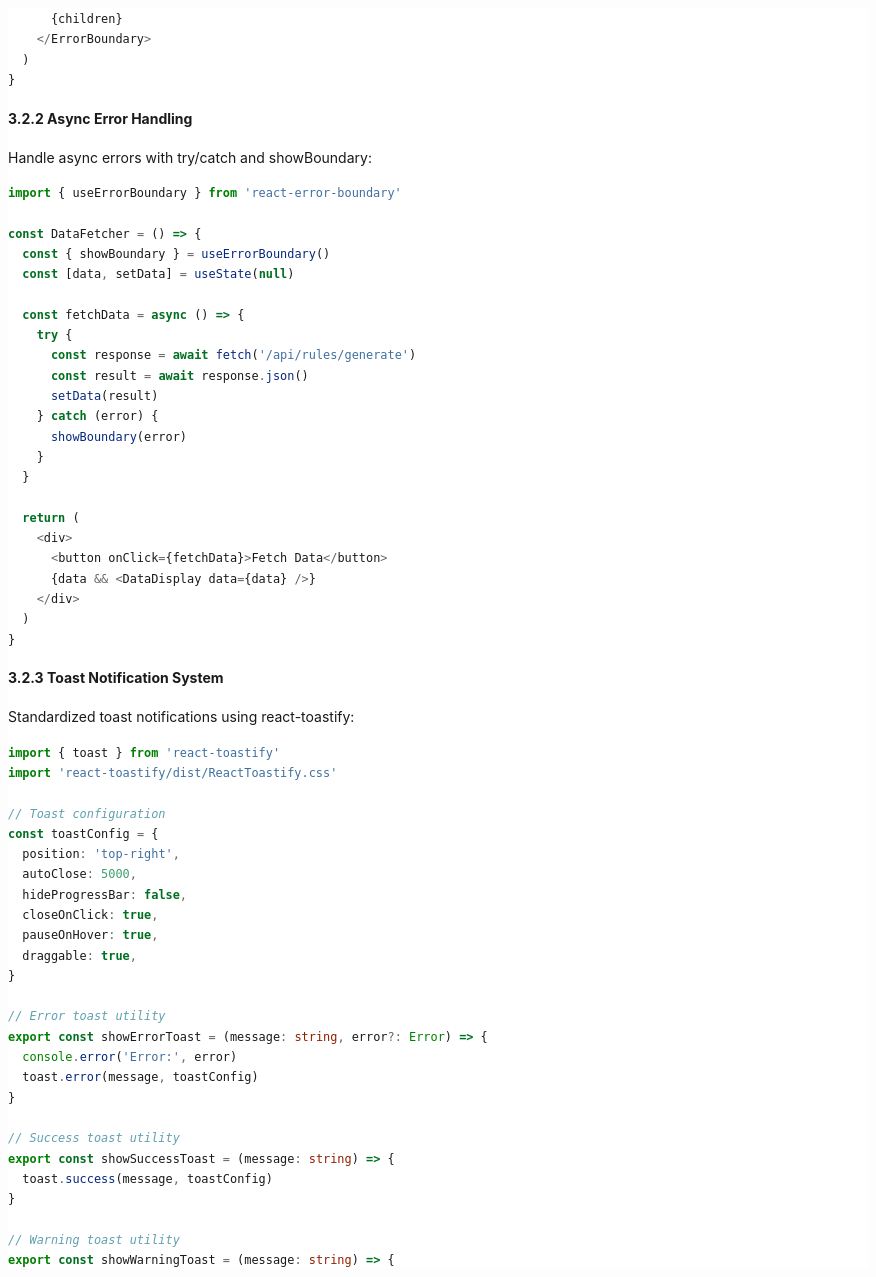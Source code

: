 ```typescript
      {children}
    </ErrorBoundary>
  )
}
```

#### 3.2.2 Async Error Handling
Handle async errors with try/catch and showBoundary:

```typescript
import { useErrorBoundary } from 'react-error-boundary'

const DataFetcher = () => {
  const { showBoundary } = useErrorBoundary()
  const [data, setData] = useState(null)

  const fetchData = async () => {
    try {
      const response = await fetch('/api/rules/generate')
      const result = await response.json()
      setData(result)
    } catch (error) {
      showBoundary(error)
    }
  }

  return (
    <div>
      <button onClick={fetchData}>Fetch Data</button>
      {data && <DataDisplay data={data} />}
    </div>
  )
}
```

#### 3.2.3 Toast Notification System
Standardized toast notifications using react-toastify:

```typescript
import { toast } from 'react-toastify'
import 'react-toastify/dist/ReactToastify.css'

// Toast configuration
const toastConfig = {
  position: 'top-right',
  autoClose: 5000,
  hideProgressBar: false,
  closeOnClick: true,
  pauseOnHover: true,
  draggable: true,
}

// Error toast utility
export const showErrorToast = (message: string, error?: Error) => {
  console.error('Error:', error)
  toast.error(message, toastConfig)
}

// Success toast utility
export const showSuccessToast = (message: string) => {
  toast.success(message, toastConfig)
}

// Warning toast utility
export const showWarningToast = (message: string) => {
```

  [ErrorType.NETWORK_ERROR]: {
  [ErrorType.VALIDATION_ERROR]: {
  [ErrorType.AUTHENTICATION_ERROR]: {
  [ErrorType.SERVER_ERROR]: {
  [ErrorType.UNKNOWN_ERROR]: {